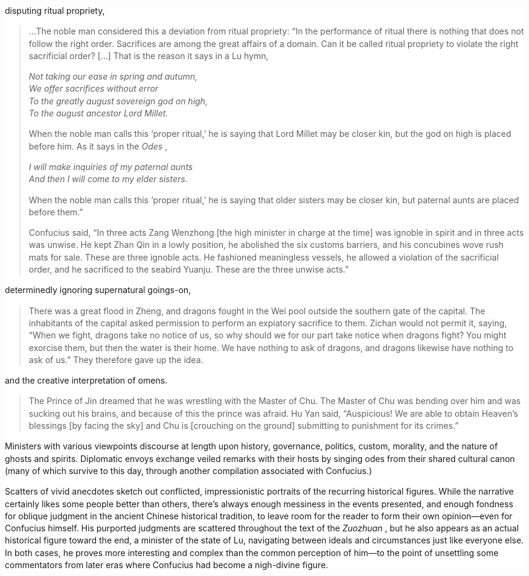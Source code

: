 disputing ritual propriety,

> …The noble man considered this a deviation from ritual propriety: “In the performance of ritual there is nothing that does not follow the right order. Sacrifices are among the great affairs of a domain. Can it be called ritual propriety to violate the right sacrificial order? [...] That is the reason it says in a Lu hymn,
> 
> _Not taking our ease in spring and autumn,  
>  We offer sacrifices without error  
> To the greatly august sovereign god on high,  
> To the august ancestor Lord Millet._
> 
> When the noble man calls this ‘proper ritual,’ he is saying that Lord Millet may be closer kin, but the god on high is placed before him. As it says in the _Odes_ ,
> 
> _I will make inquiries of my paternal aunts  
>  And then I will come to my elder sisters._
> 
> When the noble man calls this ‘proper ritual,’ he is saying that older sisters may be closer kin, but paternal aunts are placed before them.”
> 
> Confucius said, “In three acts Zang Wenzhong [the high minister in charge at the time] was ignoble in spirit and in three acts was unwise. He kept Zhan Qin in a lowly position, he abolished the six customs barriers, and his concubines wove rush mats for sale. These are three ignoble acts. He fashioned meaningless vessels, he allowed a violation of the sacrificial order, and he sacrificed to the seabird Yuanju. These are the three unwise acts.”

determinedly ignoring supernatural goings-on,

> There was a great flood in Zheng, and dragons fought in the Wei pool outside the southern gate of the capital. The inhabitants of the capital asked permission to perform an expiatory sacrifice to them. Zichan would not permit it, saying, “When we fight, dragons take no notice of us, so why should we for our part take notice when dragons fight? You might exorcise them, but then the water is their home. We have nothing to ask of dragons, and dragons likewise have nothing to ask of us.” They therefore gave up the idea.

and the creative interpretation of omens.

> The Prince of Jin dreamed that he was wrestling with the Master of Chu. The Master of Chu was bending over him and was sucking out his brains, and because of this the prince was afraid. Hu Yan said, “Auspicious! We are able to obtain Heaven’s blessings [by facing the sky] and Chu is [crouching on the ground] submitting to punishment for its crimes.”

Ministers with various viewpoints discourse at length upon history, governance, politics, custom, morality, and the nature of ghosts and spirits. Diplomatic envoys exchange veiled remarks with their hosts by singing odes from their shared cultural canon (many of which survive to this day, through another compilation associated with Confucius.) 

Scatters of vivid anecdotes sketch out conflicted, impressionistic portraits of the recurring historical figures. While the narrative certainly likes some people better than others, there’s always enough messiness in the events presented, and enough fondness for oblique judgment in the ancient Chinese historical tradition, to leave room for the reader to form their own opinion—even for Confucius himself. His purported judgments are scattered throughout the text of the _Zuozhuan_ , but he also appears as an actual historical figure toward the end, a minister of the state of Lu, navigating between ideals and circumstances just like everyone else. In both cases, he proves more interesting and complex than the common perception of him—to the point of unsettling some commentators from later eras where Confucius had become a nigh-divine figure.

